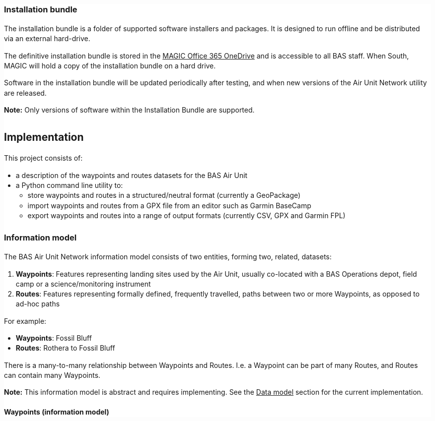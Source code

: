 ### Installation bundle

The installation bundle is a folder of supported software installers and packages. It is designed to run offline and be
distributed via an external hard-drive.

The definitive installation bundle is stored in the
[MAGIC Office 365 OneDrive](https://nercacuk.sharepoint.com/:f:/s/BASMagicTeam/EvFtTOCBeClCgflcEju58OEBc5xeU0LuTxjxUwQ_V55LVg?e=Fs1gAi)
and is accessible to all BAS staff. When South, MAGIC will hold a copy of the installation bundle on a hard drive.

Software in the installation bundle will be updated periodically after testing, and when new versions of the Air Unit 
Network utility are released.

**Note:** Only versions of software within the Installation Bundle are supported.

## Implementation

This project consists of:

* a description of the waypoints and routes datasets for the BAS Air Unit
* a Python command line utility to:
  * store waypoints and routes in a structured/neutral format (currently a GeoPackage)
  * import waypoints and routes from a GPX file from an editor such as Garmin BaseCamp
  * export waypoints and routes into a range of output formats (currently CSV, GPX and Garmin FPL)

### Information model

The BAS Air Unit Network information model consists of two entities, forming two, related, datasets:

1. **Waypoints**: Features representing landing sites used by the Air Unit, usually co-located with a BAS Operations 
   depot, field camp or a science/monitoring instrument 
2. **Routes**: Features representing formally defined, frequently travelled, paths between two or more Waypoints, as 
   opposed to ad-hoc paths

For example:

* **Waypoints**: Fossil Bluff
* **Routes**: Rothera to Fossil Bluff

There is a many-to-many relationship between Waypoints and Routes. I.e. a Waypoint can be part of many Routes, and 
Routes can contain many Waypoints.

**Note:** This information model is abstract and requires implementing. See the [Data model](#data-model) section for 
the current implementation.

#### Waypoints (information model)
